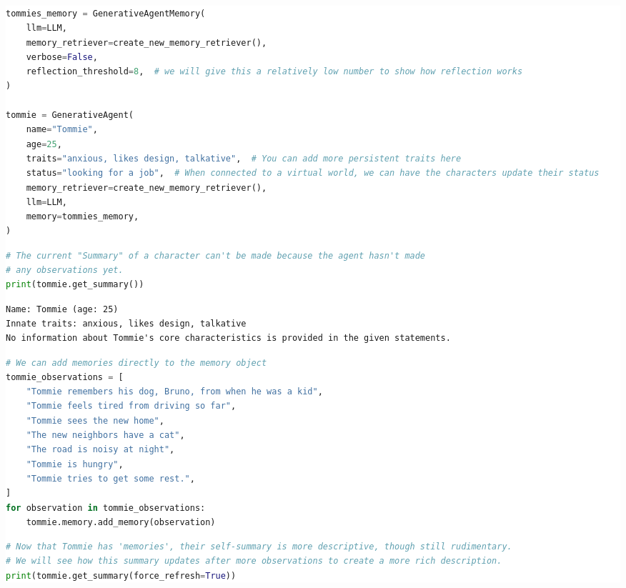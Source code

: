 
```python
tommies_memory = GenerativeAgentMemory(
    llm=LLM,
    memory_retriever=create_new_memory_retriever(),
    verbose=False,
    reflection_threshold=8,  # we will give this a relatively low number to show how reflection works
)

tommie = GenerativeAgent(
    name="Tommie",
    age=25,
    traits="anxious, likes design, talkative",  # You can add more persistent traits here
    status="looking for a job",  # When connected to a virtual world, we can have the characters update their status
    memory_retriever=create_new_memory_retriever(),
    llm=LLM,
    memory=tommies_memory,
)
```


```python
# The current "Summary" of a character can't be made because the agent hasn't made
# any observations yet.
print(tommie.get_summary())
```

    Name: Tommie (age: 25)
    Innate traits: anxious, likes design, talkative
    No information about Tommie's core characteristics is provided in the given statements.
    


```python
# We can add memories directly to the memory object
tommie_observations = [
    "Tommie remembers his dog, Bruno, from when he was a kid",
    "Tommie feels tired from driving so far",
    "Tommie sees the new home",
    "The new neighbors have a cat",
    "The road is noisy at night",
    "Tommie is hungry",
    "Tommie tries to get some rest.",
]
for observation in tommie_observations:
    tommie.memory.add_memory(observation)
```


```python
# Now that Tommie has 'memories', their self-summary is more descriptive, though still rudimentary.
# We will see how this summary updates after more observations to create a more rich description.
print(tommie.get_summary(force_refresh=True))
```
